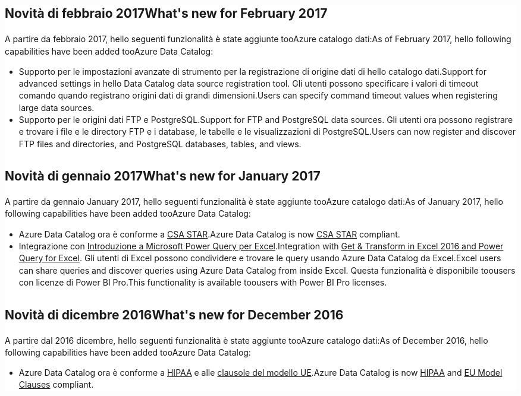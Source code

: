 ## <a name="whats-new-for-february-2017"></a><span data-ttu-id="c3f61-152">Novità di febbraio 2017</span><span class="sxs-lookup"><span data-stu-id="c3f61-152">What's new for February 2017</span></span> 
<span data-ttu-id="c3f61-153">A partire da febbraio 2017, hello seguenti funzionalità è state aggiunte tooAzure catalogo dati:</span><span class="sxs-lookup"><span data-stu-id="c3f61-153">As of February 2017, hello following capabilities have been added tooAzure Data Catalog:</span></span>
*   <span data-ttu-id="c3f61-154">Supporto per le impostazioni avanzate di strumento per la registrazione di origine dati di hello catalogo dati.</span><span class="sxs-lookup"><span data-stu-id="c3f61-154">Support for advanced settings in hello Data Catalog data source registration tool.</span></span> <span data-ttu-id="c3f61-155">Gli utenti possono specificare i valori di timeout comando quando registrano origini dati di grandi dimensioni.</span><span class="sxs-lookup"><span data-stu-id="c3f61-155">Users can specify command timeout values when registering large data sources.</span></span>
*   <span data-ttu-id="c3f61-156">Supporto per le origini dati FTP e PostgreSQL.</span><span class="sxs-lookup"><span data-stu-id="c3f61-156">Support for FTP and PostgreSQL data sources.</span></span> <span data-ttu-id="c3f61-157">Gli utenti ora possono registrare e trovare i file e le directory FTP e i database, le tabelle e le visualizzazioni di PostgreSQL.</span><span class="sxs-lookup"><span data-stu-id="c3f61-157">Users can now register and discover FTP files and directories, and PostgreSQL databases, tables, and views.</span></span>

## <a name="whats-new-for-january-2017"></a><span data-ttu-id="c3f61-158">Novità di gennaio 2017</span><span class="sxs-lookup"><span data-stu-id="c3f61-158">What's new for January 2017</span></span> 
<span data-ttu-id="c3f61-159">A partire da gennaio January 2017, hello seguenti funzionalità è state aggiunte tooAzure catalogo dati:</span><span class="sxs-lookup"><span data-stu-id="c3f61-159">As of January 2017, hello following capabilities have been added tooAzure Data Catalog:</span></span>
*   <span data-ttu-id="c3f61-160">Azure Data Catalog ora è conforme a [CSA STAR](https://www.microsoft.com/trustcenter/compliance/csa-star-certification).</span><span class="sxs-lookup"><span data-stu-id="c3f61-160">Azure Data Catalog is now [CSA STAR](https://www.microsoft.com/trustcenter/compliance/csa-star-certification) compliant.</span></span>
*   <span data-ttu-id="c3f61-161">Integrazione con [Introduzione a Microsoft Power Query per Excel](https://support.office.com/article/Introduction-to-Microsoft-Power-Query-for-Excel-6E92E2F4-2079-4E1F-BAD5-89F6269CD605).</span><span class="sxs-lookup"><span data-stu-id="c3f61-161">Integration with [Get & Transform in Excel 2016 and Power Query for Excel](https://support.office.com/article/Introduction-to-Microsoft-Power-Query-for-Excel-6E92E2F4-2079-4E1F-BAD5-89F6269CD605).</span></span> <span data-ttu-id="c3f61-162">Gli utenti di Excel possono condividere e trovare le query usando Azure Data Catalog da Excel.</span><span class="sxs-lookup"><span data-stu-id="c3f61-162">Excel users can share queries and discover queries using Azure Data Catalog from inside Excel.</span></span> <span data-ttu-id="c3f61-163">Questa funzionalità è disponibile toousers con licenze di Power BI Pro.</span><span class="sxs-lookup"><span data-stu-id="c3f61-163">This functionality is available toousers with Power BI Pro licenses.</span></span>

## <a name="whats-new-for-december-2016"></a><span data-ttu-id="c3f61-164">Novità di dicembre 2016</span><span class="sxs-lookup"><span data-stu-id="c3f61-164">What's new for December 2016</span></span>
<span data-ttu-id="c3f61-165">A partire dal 2016 dicembre, hello seguenti funzionalità è state aggiunte tooAzure catalogo dati:</span><span class="sxs-lookup"><span data-stu-id="c3f61-165">As of December 2016, hello following capabilities have been added tooAzure Data Catalog:</span></span>
*   <span data-ttu-id="c3f61-166">Azure Data Catalog ora è conforme a [HIPAA](https://www.microsoft.com/trustcenter/Compliance/HIPAA) e alle [clausole del modello UE](https://www.microsoft.com/TrustCenter/Compliance/EU-Model-Clauses).</span><span class="sxs-lookup"><span data-stu-id="c3f61-166">Azure Data Catalog is now [HIPAA](https://www.microsoft.com/trustcenter/Compliance/HIPAA) and [EU Model Clauses](https://www.microsoft.com/TrustCenter/Compliance/EU-Model-Clauses) compliant.</span></span>
